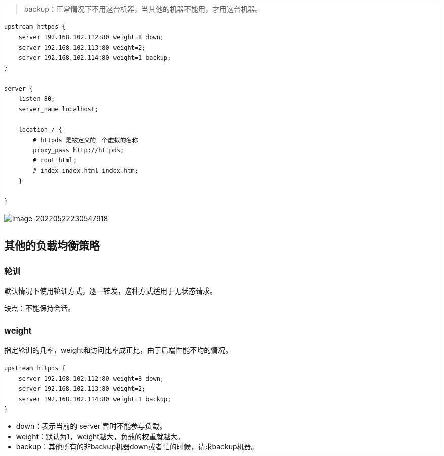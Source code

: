 ```
```

> backup：正常情况下不用这台机器，当其他的机器不能用，才用这台机器。

```
upstream httpds {
	server 192.168.102.112:80 weight=8 down;
	server 192.168.102.113:80 weight=2;
	server 192.168.102.114:80 weight=1 backup;
}

server {
	listen 80;
	server_name localhost;
	
	location / {
		# httpds 是被定义的一个虚拟的名称
		proxy_pass http://httpds;
		# root html;
		# index index.html index.htm;
	}

}
```

![image-20220522230547918](https://raw.githubusercontent.com/lqyspace/mypic/master/PicBed/202205222305004.png)

## 其他的负载均衡策略

### 轮训

默认情况下使用轮训方式，逐一转发，这种方式适用于无状态请求。

缺点：不能保持会话。



### weight

指定轮训的几率，weight和访问比率成正比，由于后端性能不均的情况。

```
upstream httpds {
	server 192.168.102.112:80 weight=8 down;
	server 192.168.102.113:80 weight=2;
	server 192.168.102.114:80 weight=1 backup;
}
```

- down：表示当前的 server 暂时不能参与负载。
- weight：默认为1，weight越大，负载的权重就越大。
- backup：其他所有的非backup机器down或者忙的时候，请求backup机器。


